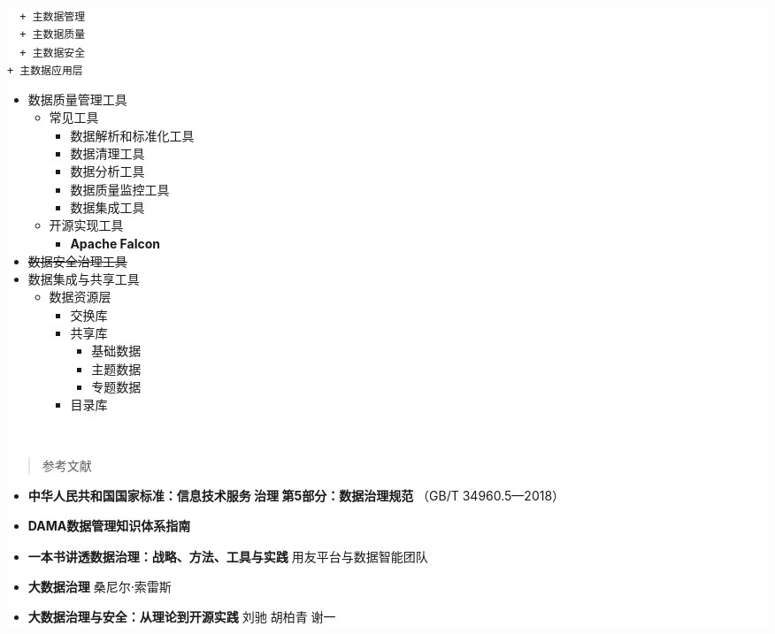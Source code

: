       + 主数据管理
      + 主数据质量
      + 主数据安全
    + 主数据应用层  
+ 数据质量管理工具
  + 常见工具
    + 数据解析和标准化工具
    + 数据清理工具
    + 数据分析工具
    + 数据质量监控工具
    + 数据集成工具
  + 开源实现工具
    + **Apache Falcon**
+ ~~数据安全治理工具~~
+ 数据集成与共享工具
  + 数据资源层
    + 交换库
    + 共享库
      + 基础数据
      + 主题数据
      + 专题数据
    + 目录库

</br>

> 参考文献

+ **中华人民共和国国家标准：信息技术服务 治理 第5部分：数据治理规范**
  （GB/T 34960.5—2018）

+ **DAMA数据管理知识体系指南**

+ **一本书讲透数据治理：战略、方法、工具与实践**
  用友平台与数据智能团队

+ **大数据治理**
  桑尼尔·索雷斯

+ **大数据治理与安全：从理论到开源实践**
  刘驰 胡柏青 谢一
